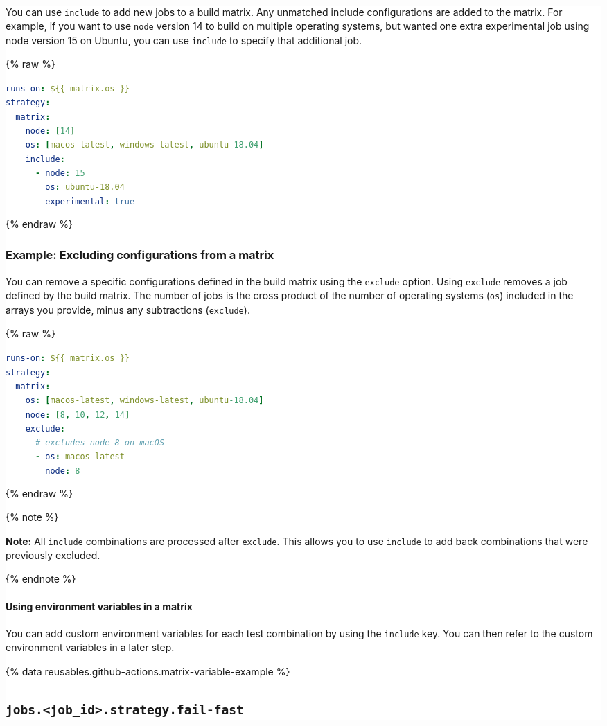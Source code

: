 You can use `include` to add new jobs to a build matrix. Any unmatched include configurations are added to the matrix. For example, if you want to use `node` version 14 to build on multiple operating systems, but wanted one extra experimental job using node version 15 on Ubuntu, you can use `include` to specify that additional job.

{% raw %}
```yaml
runs-on: ${{ matrix.os }}
strategy:
  matrix:
    node: [14]
    os: [macos-latest, windows-latest, ubuntu-18.04]
    include:
      - node: 15
        os: ubuntu-18.04
        experimental: true
```
{% endraw %}

### Example: Excluding configurations from a matrix

You can remove a specific configurations defined in the build matrix using the `exclude` option. Using `exclude` removes a job defined by the build matrix. The number of jobs is the cross product of the number of operating systems (`os`) included in the arrays you provide, minus any subtractions (`exclude`).

{% raw %}
```yaml
runs-on: ${{ matrix.os }}
strategy:
  matrix:
    os: [macos-latest, windows-latest, ubuntu-18.04]
    node: [8, 10, 12, 14]
    exclude:
      # excludes node 8 on macOS
      - os: macos-latest
        node: 8
```
{% endraw %}

{% note %}

**Note:** All `include` combinations are processed after `exclude`. This allows you to use `include` to add back combinations that were previously excluded.

{% endnote %}

#### Using environment variables in a matrix

You can add custom environment variables for each test combination by using the `include` key. You can then refer to the custom environment variables in a later step.

{% data reusables.github-actions.matrix-variable-example %}

## `jobs.<job_id>.strategy.fail-fast`
